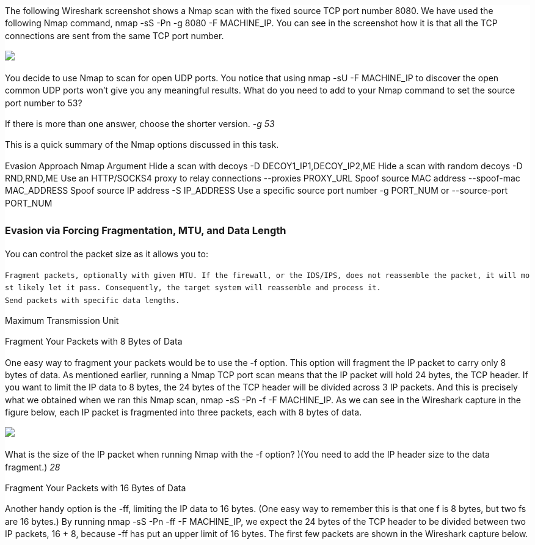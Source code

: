 The following Wireshark screenshot shows a Nmap scan with the fixed source TCP port number 8080. We have used the following Nmap command, nmap -sS -Pn -g 8080 -F MACHINE_IP. You can see in the screenshot how it is that all the TCP connections are sent from the same TCP port number.

![](https://tryhackme-images.s3.amazonaws.com/user-uploads/5f04259cf9bf5b57aed2c476/room-content/a0307f9e74e7f110b546dc7b423a288e.png)

You decide to use Nmap to scan for open UDP ports. You notice that using nmap -sU -F MACHINE_IP to discover the open common UDP ports won’t give you any meaningful results. What do you need to add to your Nmap command to set the source port number to 53?

If there is more than one answer, choose the shorter version.
*-g 53*

This is a quick summary of the Nmap options discussed in this task.

Evasion Approach 	Nmap Argument
Hide a scan with decoys 	-D DECOY1_IP1,DECOY_IP2,ME
Hide a scan with random decoys 	-D RND,RND,ME
Use an HTTP/SOCKS4 proxy to relay connections 	--proxies PROXY_URL
Spoof source MAC address 	--spoof-mac MAC_ADDRESS
Spoof source IP address 	-S IP_ADDRESS
Use a specific source port number 	-g PORT_NUM or --source-port PORT_NUM

### Evasion via Forcing Fragmentation, MTU, and Data Length 



You can control the packet size as it allows you to:

    Fragment packets, optionally with given MTU. If the firewall, or the IDS/IPS, does not reassemble the packet, it will most likely let it pass. Consequently, the target system will reassemble and process it.
    Send packets with specific data lengths.
Maximum Transmission Unit 


Fragment Your Packets with 8 Bytes of Data

One easy way to fragment your packets would be to use the -f option. This option will fragment the IP packet to carry only 8 bytes of data. As mentioned earlier, running a Nmap TCP port scan means that the IP packet will hold 24 bytes, the TCP header. If you want to limit the IP data to 8 bytes, the 24 bytes of the TCP header will be divided across 3 IP packets. And this is precisely what we obtained when we ran this Nmap scan, nmap -sS -Pn -f -F MACHINE_IP. As we can see in the Wireshark capture in the figure below, each IP packet is fragmented into three packets, each with 8 bytes of data.

![](https://tryhackme-images.s3.amazonaws.com/user-uploads/5f04259cf9bf5b57aed2c476/room-content/4b9961c8f49af3eded45b0b43c03548b.png)

What is the size of the IP packet when running Nmap with the -f option? )(You need to add the IP header size to the data fragment.)
*28*


Fragment Your Packets with 16 Bytes of Data

Another handy option is the -ff, limiting the IP data to 16 bytes. (One easy way to remember this is that one f is 8 bytes, but two fs are 16 bytes.) By running nmap -sS -Pn -ff -F MACHINE_IP, we expect the 24 bytes of the TCP header to be divided between two IP packets, 16 + 8, because -ff has put an upper limit of 16 bytes. The first few packets are shown in the Wireshark capture below.
